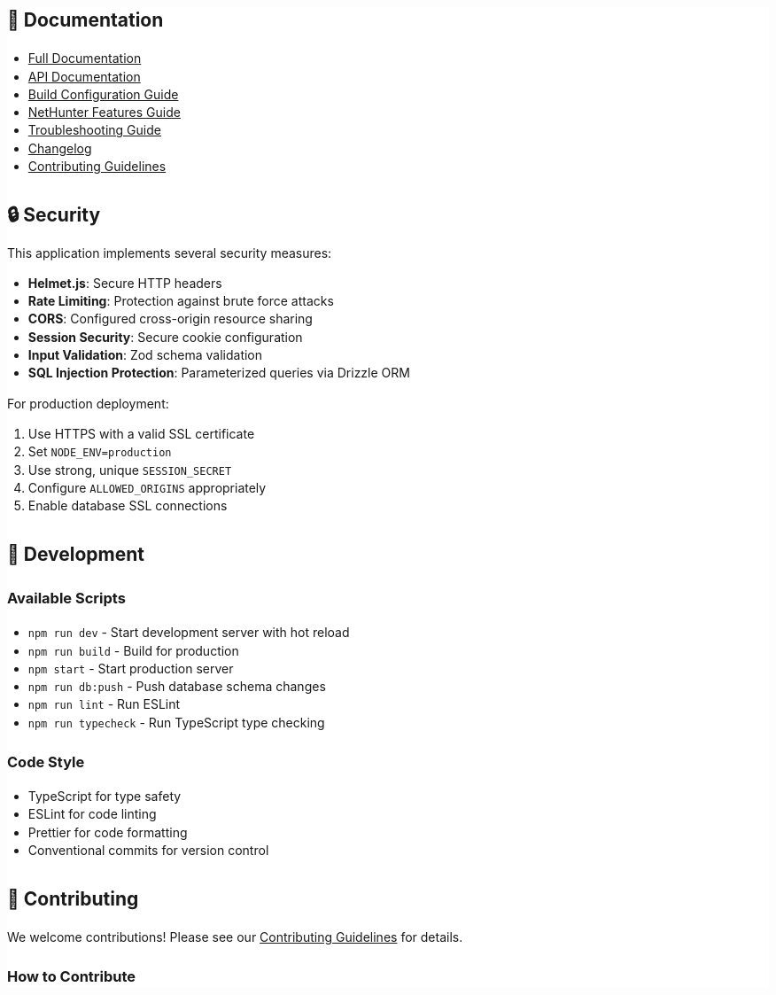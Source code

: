 ## 📖 Documentation

- [Full Documentation](docs/README.md)
- [API Documentation](docs/API.md)
- [Build Configuration Guide](docs/BUILD_CONFIG.md)
- [NetHunter Features Guide](docs/NETHUNTER.md)
- [Troubleshooting Guide](docs/TROUBLESHOOTING.md)
- [Changelog](CHANGELOG.md)
- [Contributing Guidelines](CONTRIBUTING.md)

## 🔒 Security

This application implements several security measures:

- **Helmet.js**: Secure HTTP headers
- **Rate Limiting**: Protection against brute force attacks
- **CORS**: Configured cross-origin resource sharing
- **Session Security**: Secure cookie configuration
- **Input Validation**: Zod schema validation
- **SQL Injection Protection**: Parameterized queries via Drizzle ORM

For production deployment:
1. Use HTTPS with a valid SSL certificate
2. Set `NODE_ENV=production`
3. Use strong, unique `SESSION_SECRET`
4. Configure `ALLOWED_ORIGINS` appropriately
5. Enable database SSL connections

## 🧪 Development

### Available Scripts

- `npm run dev` - Start development server with hot reload
- `npm run build` - Build for production
- `npm start` - Start production server
- `npm run db:push` - Push database schema changes
- `npm run lint` - Run ESLint
- `npm run typecheck` - Run TypeScript type checking

### Code Style

- TypeScript for type safety
- ESLint for code linting
- Prettier for code formatting
- Conventional commits for version control

## 🤝 Contributing

We welcome contributions! Please see our [Contributing Guidelines](CONTRIBUTING.md) for details.

### How to Contribute
